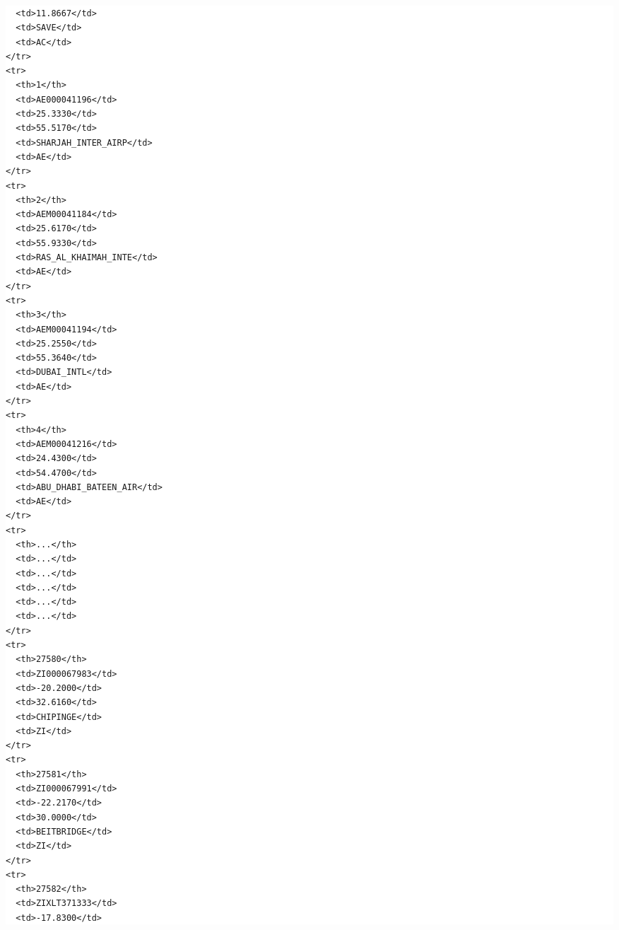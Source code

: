       <td>11.8667</td>
      <td>SAVE</td>
      <td>AC</td>
    </tr>
    <tr>
      <th>1</th>
      <td>AE000041196</td>
      <td>25.3330</td>
      <td>55.5170</td>
      <td>SHARJAH_INTER_AIRP</td>
      <td>AE</td>
    </tr>
    <tr>
      <th>2</th>
      <td>AEM00041184</td>
      <td>25.6170</td>
      <td>55.9330</td>
      <td>RAS_AL_KHAIMAH_INTE</td>
      <td>AE</td>
    </tr>
    <tr>
      <th>3</th>
      <td>AEM00041194</td>
      <td>25.2550</td>
      <td>55.3640</td>
      <td>DUBAI_INTL</td>
      <td>AE</td>
    </tr>
    <tr>
      <th>4</th>
      <td>AEM00041216</td>
      <td>24.4300</td>
      <td>54.4700</td>
      <td>ABU_DHABI_BATEEN_AIR</td>
      <td>AE</td>
    </tr>
    <tr>
      <th>...</th>
      <td>...</td>
      <td>...</td>
      <td>...</td>
      <td>...</td>
      <td>...</td>
    </tr>
    <tr>
      <th>27580</th>
      <td>ZI000067983</td>
      <td>-20.2000</td>
      <td>32.6160</td>
      <td>CHIPINGE</td>
      <td>ZI</td>
    </tr>
    <tr>
      <th>27581</th>
      <td>ZI000067991</td>
      <td>-22.2170</td>
      <td>30.0000</td>
      <td>BEITBRIDGE</td>
      <td>ZI</td>
    </tr>
    <tr>
      <th>27582</th>
      <td>ZIXLT371333</td>
      <td>-17.8300</td>